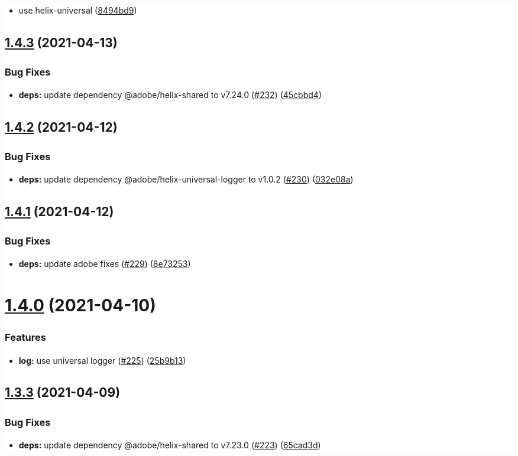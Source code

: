 * use helix-universal ([8494bd9](https://github.com/adobe/helix-redirect/commit/8494bd96d69a497a9171d62ea9ef032ce8a1b50b))

## [1.4.3](https://github.com/adobe/helix-redirect/compare/v1.4.2...v1.4.3) (2021-04-13)


### Bug Fixes

* **deps:** update dependency @adobe/helix-shared to v7.24.0 ([#232](https://github.com/adobe/helix-redirect/issues/232)) ([45cbbd4](https://github.com/adobe/helix-redirect/commit/45cbbd492471a09b5cadf27b1215dffa504fed53))

## [1.4.2](https://github.com/adobe/helix-redirect/compare/v1.4.1...v1.4.2) (2021-04-12)


### Bug Fixes

* **deps:** update dependency @adobe/helix-universal-logger to v1.0.2 ([#230](https://github.com/adobe/helix-redirect/issues/230)) ([032e08a](https://github.com/adobe/helix-redirect/commit/032e08a455b57168a38d2480848c2b408540fd93))

## [1.4.1](https://github.com/adobe/helix-redirect/compare/v1.4.0...v1.4.1) (2021-04-12)


### Bug Fixes

* **deps:** update adobe fixes ([#229](https://github.com/adobe/helix-redirect/issues/229)) ([8e73253](https://github.com/adobe/helix-redirect/commit/8e7325334109307d4985390c8d1cfa1bce09e01a))

# [1.4.0](https://github.com/adobe/helix-redirect/compare/v1.3.3...v1.4.0) (2021-04-10)


### Features

* **log:** use universal logger ([#225](https://github.com/adobe/helix-redirect/issues/225)) ([25b9b13](https://github.com/adobe/helix-redirect/commit/25b9b1313e28bbaea1f509cfdb47c395dc07286a))

## [1.3.3](https://github.com/adobe/helix-redirect/compare/v1.3.2...v1.3.3) (2021-04-09)


### Bug Fixes

* **deps:** update dependency @adobe/helix-shared to v7.23.0 ([#223](https://github.com/adobe/helix-redirect/issues/223)) ([65cad3d](https://github.com/adobe/helix-redirect/commit/65cad3d63e9282a3325404b5f2f35c6ac916e1c9))
